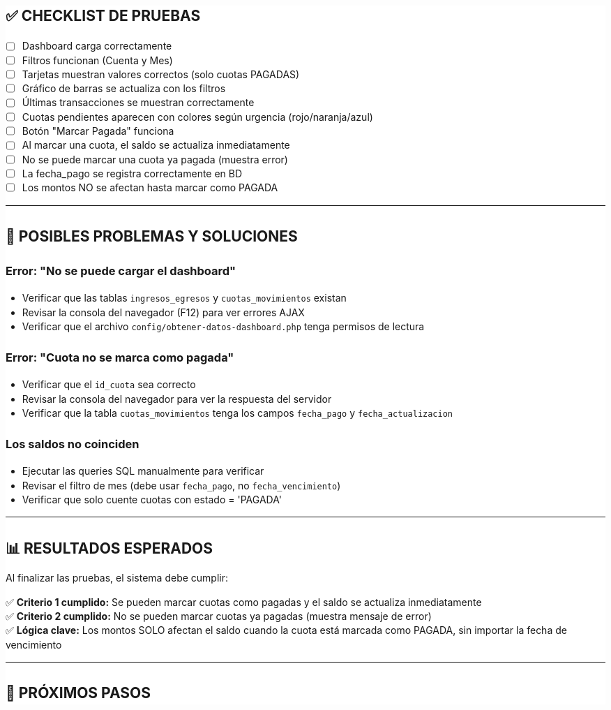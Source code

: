 
## ✅ CHECKLIST DE PRUEBAS

- [ ] Dashboard carga correctamente
- [ ] Filtros funcionan (Cuenta y Mes)
- [ ] Tarjetas muestran valores correctos (solo cuotas PAGADAS)
- [ ] Gráfico de barras se actualiza con los filtros
- [ ] Últimas transacciones se muestran correctamente
- [ ] Cuotas pendientes aparecen con colores según urgencia (rojo/naranja/azul)
- [ ] Botón "Marcar Pagada" funciona
- [ ] Al marcar una cuota, el saldo se actualiza inmediatamente
- [ ] No se puede marcar una cuota ya pagada (muestra error)
- [ ] La fecha_pago se registra correctamente en BD
- [ ] Los montos NO se afectan hasta marcar como PAGADA

---

## 🐛 POSIBLES PROBLEMAS Y SOLUCIONES

### Error: "No se puede cargar el dashboard"
- Verificar que las tablas `ingresos_egresos` y `cuotas_movimientos` existan
- Revisar la consola del navegador (F12) para ver errores AJAX
- Verificar que el archivo `config/obtener-datos-dashboard.php` tenga permisos de lectura

### Error: "Cuota no se marca como pagada"
- Verificar que el `id_cuota` sea correcto
- Revisar la consola del navegador para ver la respuesta del servidor
- Verificar que la tabla `cuotas_movimientos` tenga los campos `fecha_pago` y `fecha_actualizacion`

### Los saldos no coinciden
- Ejecutar las queries SQL manualmente para verificar
- Revisar el filtro de mes (debe usar `fecha_pago`, no `fecha_vencimiento`)
- Verificar que solo cuente cuotas con estado = 'PAGADA'

---

## 📊 RESULTADOS ESPERADOS

Al finalizar las pruebas, el sistema debe cumplir:

✅ **Criterio 1 cumplido:** Se pueden marcar cuotas como pagadas y el saldo se actualiza inmediatamente  
✅ **Criterio 2 cumplido:** No se pueden marcar cuotas ya pagadas (muestra mensaje de error)  
✅ **Lógica clave:** Los montos SOLO afectan el saldo cuando la cuota está marcada como PAGADA, sin importar la fecha de vencimiento

---

## 🚀 PRÓXIMOS PASOS
